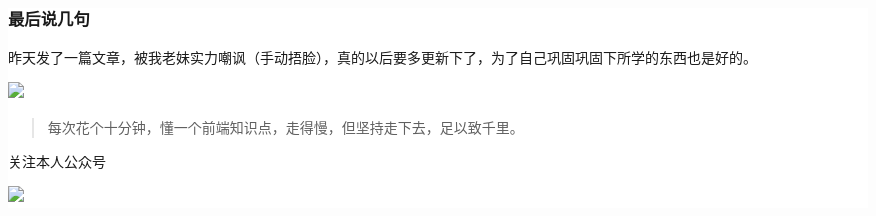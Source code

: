 ### 最后说几句
昨天发了一篇文章，被我老妹实力嘲讽（手动捂脸），真的以后要多更新下了，为了自己巩固巩固下所学的东西也是好的。

![](http://cdn.liwuhou.cn/blog/20200306224411.png)

> 每次花个十分钟，懂一个前端知识点，走得慢，但坚持走下去，足以致千里。

关注本人公众号

![](http://cdn.liwuhou.cn/blog/20200306223709.png)
